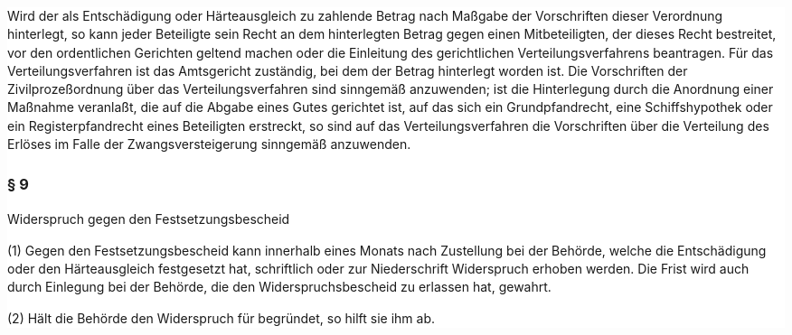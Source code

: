 <div>

<div class="jnhtml">

<div>

<div class="jurAbsatz">

Wird der als Entschädigung oder Härteausgleich zu zahlende Betrag nach
Maßgabe der Vorschriften dieser Verordnung hinterlegt, so kann jeder
Beteiligte sein Recht an dem hinterlegten Betrag gegen einen
Mitbeteiligten, der dieses Recht bestreitet, vor den ordentlichen
Gerichten geltend machen oder die Einleitung des gerichtlichen
Verteilungsverfahrens beantragen. Für das Verteilungsverfahren ist das
Amtsgericht zuständig, bei dem der Betrag hinterlegt worden ist. Die
Vorschriften der Zivilprozeßordnung über das Verteilungsverfahren sind
sinngemäß anzuwenden; ist die Hinterlegung durch die Anordnung einer
Maßnahme veranlaßt, die auf die Abgabe eines Gutes gerichtet ist, auf
das sich ein Grundpfandrecht, eine Schiffshypothek oder ein
Registerpfandrecht eines Beteiligten erstreckt, so sind auf das
Verteilungsverfahren die Vorschriften über die Verteilung des Erlöses im
Falle der Zwangsversteigerung sinngemäß anzuwenden.

</div>

</div>

</div>

</div>

<span id="BJNR023300974BJNE001000308.html"></span>

### § 9  
Widerspruch gegen den Festsetzungsbescheid

<div>

<div class="jnhtml">

<div>

<div class="jurAbsatz">

(1) Gegen den Festsetzungsbescheid kann innerhalb eines Monats nach
Zustellung bei der Behörde, welche die Entschädigung oder den
Härteausgleich festgesetzt hat, schriftlich oder zur Niederschrift
Widerspruch erhoben werden. Die Frist wird auch durch Einlegung bei der
Behörde, die den Widerspruchsbescheid zu erlassen hat, gewahrt.

</div>

<div class="jurAbsatz">

(2) Hält die Behörde den Widerspruch für begründet, so hilft sie ihm ab.

</div>

<div class="jurAbsatz">
